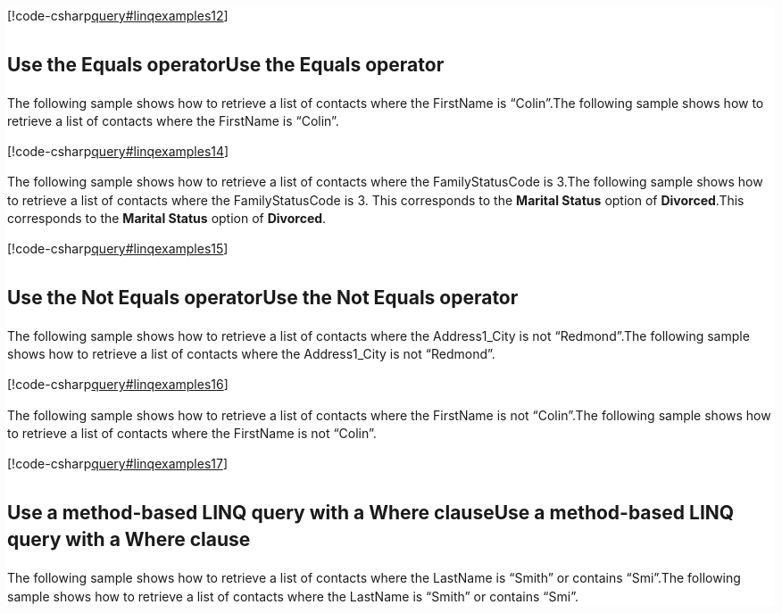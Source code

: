  [!code-csharp[query#linqexamples12](../../snippets/csharp/CRMV8/query/cs/linqexamples12.cs#linqexamples12)] 
  
<a name="UsingtheEqualsOperator"></a>   
## <a name="use-the-equals-operator"></a><span data-ttu-id="3f856-128">Use the Equals operator</span><span class="sxs-lookup"><span data-stu-id="3f856-128">Use the Equals operator</span></span>  
 <span data-ttu-id="3f856-129">The following sample shows how to retrieve a list of contacts where the FirstName is “Colin”.</span><span class="sxs-lookup"><span data-stu-id="3f856-129">The following sample shows how to retrieve a list of contacts where the FirstName is “Colin”.</span></span>  
  
 [!code-csharp[query#linqexamples14](../../snippets/csharp/CRMV8/query/cs/linqexamples14.cs#linqexamples14)] 
  
 <span data-ttu-id="3f856-130">The following sample shows how to retrieve a list of contacts where the FamilyStatusCode is 3.</span><span class="sxs-lookup"><span data-stu-id="3f856-130">The following sample shows how to retrieve a list of contacts where the FamilyStatusCode is 3.</span></span> <span data-ttu-id="3f856-131">This corresponds to the **Marital Status** option of **Divorced**.</span><span class="sxs-lookup"><span data-stu-id="3f856-131">This corresponds to the **Marital Status** option of **Divorced**.</span></span>  
  
 [!code-csharp[query#linqexamples15](../../snippets/csharp/CRMV8/query/cs/linqexamples15.cs#linqexamples15)] 
  
<a name="UsingtheNotEqualsOperator"></a>   
## <a name="use-the-not-equals-operator"></a><span data-ttu-id="3f856-132">Use the Not Equals operator</span><span class="sxs-lookup"><span data-stu-id="3f856-132">Use the Not Equals operator</span></span>  
 <span data-ttu-id="3f856-133">The following sample shows how to retrieve a list of contacts where the Address1_City is not “Redmond”.</span><span class="sxs-lookup"><span data-stu-id="3f856-133">The following sample shows how to retrieve a list of contacts where the Address1_City is not “Redmond”.</span></span>  
  
 [!code-csharp[query#linqexamples16](../../snippets/csharp/CRMV8/query/cs/linqexamples16.cs#linqexamples16)]  
  
 <span data-ttu-id="3f856-134">The following sample shows how to retrieve a list of contacts where the FirstName is not “Colin”.</span><span class="sxs-lookup"><span data-stu-id="3f856-134">The following sample shows how to retrieve a list of contacts where the FirstName is not “Colin”.</span></span>  
  
 [!code-csharp[query#linqexamples17](../../snippets/csharp/CRMV8/query/cs/linqexamples17.cs#linqexamples17)]  
  
<a name="BKMK_UsingMethodBasedLINQQueryWithWhereClause"></a>   
## <a name="use-a-method-based-linq-query-with-a-where-clause"></a><span data-ttu-id="3f856-135">Use a method-based LINQ query with a Where clause</span><span class="sxs-lookup"><span data-stu-id="3f856-135">Use a method-based LINQ query with a Where clause</span></span>  
 <span data-ttu-id="3f856-136">The following sample shows how to retrieve a list of contacts where the LastName is “Smith” or contains “Smi”.</span><span class="sxs-lookup"><span data-stu-id="3f856-136">The following sample shows how to retrieve a list of contacts where the LastName is “Smith” or contains “Smi”.</span></span>  
  